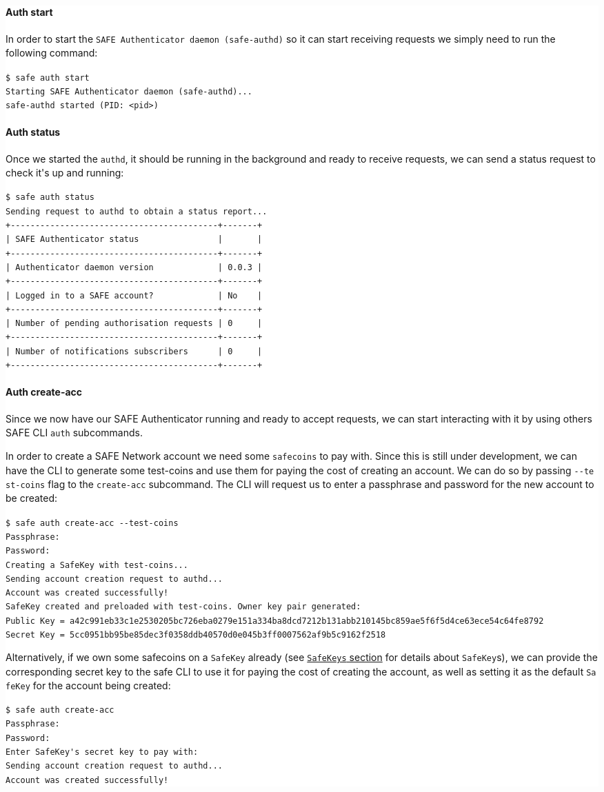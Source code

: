 #### Auth start

In order to start the `SAFE Authenticator daemon (safe-authd)` so it can start receiving requests we simply need to run the following command:
```shell
$ safe auth start
Starting SAFE Authenticator daemon (safe-authd)...
safe-authd started (PID: <pid>)
```

#### Auth status

Once we started the `authd`, it should be running in the background and ready to receive requests, we can send a status request to check it's up and running:
```shell
$ safe auth status
Sending request to authd to obtain a status report...
+------------------------------------------+-------+
| SAFE Authenticator status                |       |
+------------------------------------------+-------+
| Authenticator daemon version             | 0.0.3 |
+------------------------------------------+-------+
| Logged in to a SAFE account?             | No    |
+------------------------------------------+-------+
| Number of pending authorisation requests | 0     |
+------------------------------------------+-------+
| Number of notifications subscribers      | 0     |
+------------------------------------------+-------+
```

#### Auth create-acc

Since we now have our SAFE Authenticator running and ready to accept requests, we can start interacting with it by using others SAFE CLI `auth` subcommands.

In order to create a SAFE Network account we need some `safecoins` to pay with. Since this is still under development, we can have the CLI to generate some test-coins and use them for paying the cost of creating an account. We can do so by passing `--test-coins` flag to the `create-acc` subcommand. The CLI will request us to enter a passphrase and password for the new account to be created:
```shell
$ safe auth create-acc --test-coins
Passphrase:
Password:
Creating a SafeKey with test-coins...
Sending account creation request to authd...
Account was created successfully!
SafeKey created and preloaded with test-coins. Owner key pair generated:
Public Key = a42c991eb33c1e2530205bc726eba0279e151a334ba8dcd7212b131abb210145bc859ae5f6f5d4ce63ece54c64fe8792
Secret Key = 5cc0951bb95be85dec3f0358ddb40570d0e045b3ff0007562af9b5c9162f2518
```

Alternatively, if we own some safecoins on a `SafeKey` already (see [`SafeKeys` section](#safekeys) for details about `SafeKey`s), we can provide the corresponding secret key to the safe CLI to use it for paying the cost of creating the account, as well as setting it as the default `SafeKey` for the account being created:
```shell
$ safe auth create-acc
Passphrase:
Password:
Enter SafeKey's secret key to pay with:
Sending account creation request to authd...
Account was created successfully!
```
